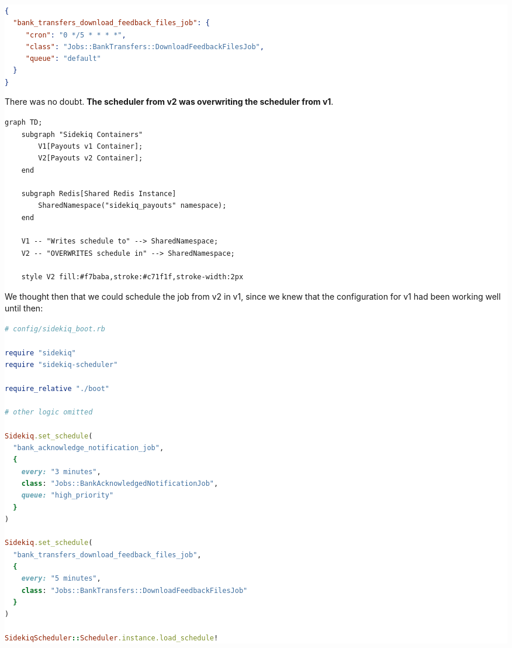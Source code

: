 ```json
{
  "bank_transfers_download_feedback_files_job": {
     "cron": "0 */5 * * * *",
     "class": "Jobs::BankTransfers::DownloadFeedbackFilesJob",
     "queue": "default"
  }
}
```

There was no doubt. **The scheduler from v2 was overwriting the scheduler from v1**.

```mermaid
graph TD;
    subgraph "Sidekiq Containers"
        V1[Payouts v1 Container];
        V2[Payouts v2 Container];
    end

    subgraph Redis[Shared Redis Instance]
        SharedNamespace("sidekiq_payouts" namespace);
    end

    V1 -- "Writes schedule to" --> SharedNamespace;
    V2 -- "OVERWRITES schedule in" --> SharedNamespace;

    style V2 fill:#f7baba,stroke:#c71f1f,stroke-width:2px
```

We thought then that we could schedule the job from v2 in v1, since we knew that the configuration for v1 had been working well until then:

```ruby
# config/sidekiq_boot.rb

require "sidekiq"
require "sidekiq-scheduler"

require_relative "./boot"

# other logic omitted

Sidekiq.set_schedule(
  "bank_acknowledge_notification_job",
  {
    every: "3 minutes",
    class: "Jobs::BankAcknowledgedNotificationJob",
    queue: "high_priority"
  }
)

Sidekiq.set_schedule(
  "bank_transfers_download_feedback_files_job",
  {
    every: "5 minutes",
    class: "Jobs::BankTransfers::DownloadFeedbackFilesJob"
  }
)

SidekiqScheduler::Scheduler.instance.load_schedule!
```
